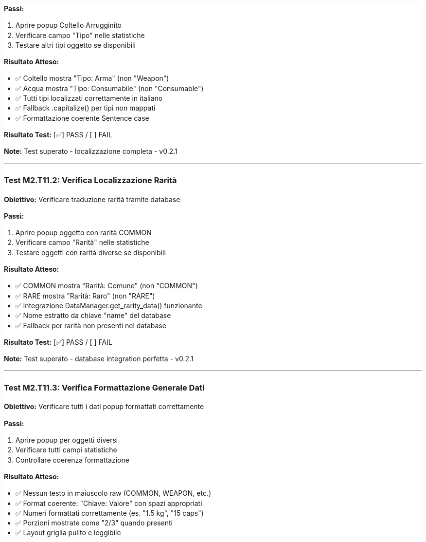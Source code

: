 **Passi:**
1. Aprire popup Coltello Arrugginito
2. Verificare campo "Tipo" nelle statistiche
3. Testare altri tipi oggetto se disponibili

**Risultato Atteso:**
- ✅ Coltello mostra "Tipo: Arma" (non "Weapon")
- ✅ Acqua mostra "Tipo: Consumabile" (non "Consumable")
- ✅ Tutti tipi localizzati correttamente in italiano
- ✅ Fallback .capitalize() per tipi non mappati
- ✅ Formattazione coerente Sentence case

**Risultato Test:** [✅] PASS / [ ] FAIL

**Note:** Test superato - localizzazione completa - v0.2.1

---

### Test M2.T11.2: Verifica Localizzazione Rarità

**Obiettivo:** Verificare traduzione rarità tramite database

**Passi:**
1. Aprire popup oggetto con rarità COMMON
2. Verificare campo "Rarità" nelle statistiche
3. Testare oggetti con rarità diverse se disponibili

**Risultato Atteso:**
- ✅ COMMON mostra "Rarità: Comune" (non "COMMON")
- ✅ RARE mostra "Rarità: Raro" (non "RARE")
- ✅ Integrazione DataManager.get_rarity_data() funzionante
- ✅ Nome estratto da chiave "name" del database
- ✅ Fallback per rarità non presenti nel database

**Risultato Test:** [✅] PASS / [ ] FAIL

**Note:** Test superato - database integration perfetta - v0.2.1

---

### Test M2.T11.3: Verifica Formattazione Generale Dati

**Obiettivo:** Verificare tutti i dati popup formattati correttamente

**Passi:**
1. Aprire popup per oggetti diversi
2. Verificare tutti campi statistiche
3. Controllare coerenza formattazione

**Risultato Atteso:**
- ✅ Nessun testo in maiuscolo raw (COMMON, WEAPON, etc.)
- ✅ Format coerente: "Chiave: Valore" con spazi appropriati
- ✅ Numeri formattati correttamente (es. "1.5 kg", "15 caps")
- ✅ Porzioni mostrate come "2/3" quando presenti
- ✅ Layout griglia pulito e leggibile
